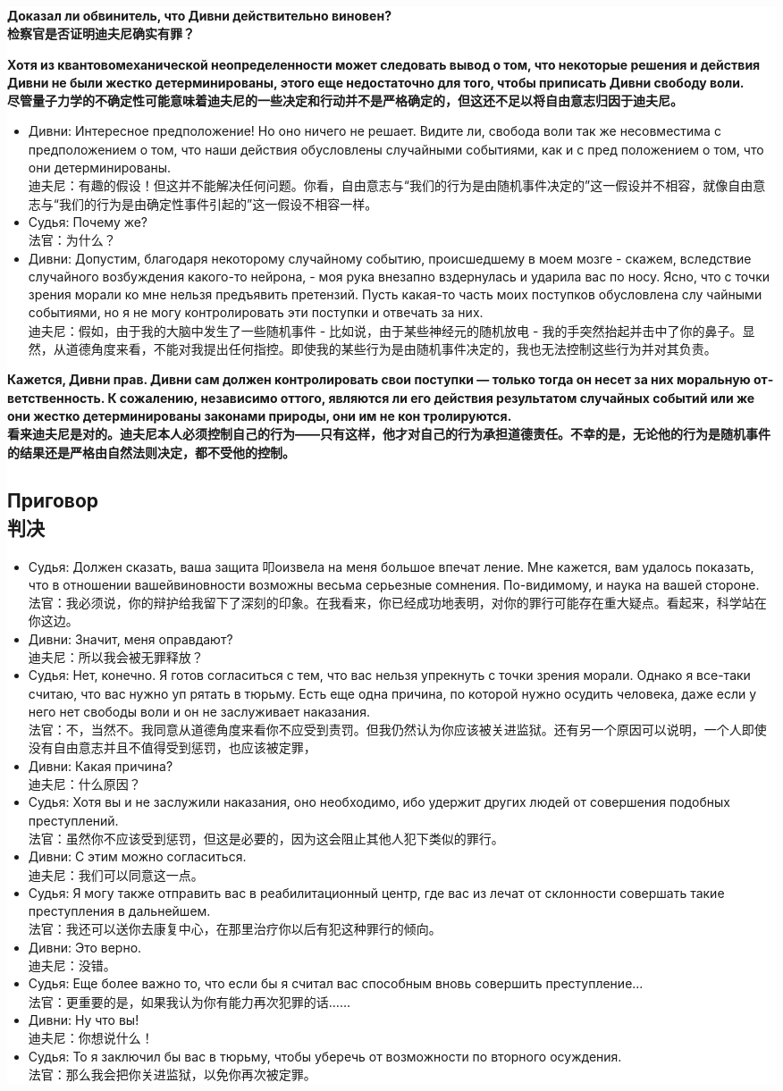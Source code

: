 **Доказал ли обвинитель, что Дивни действительно виновен?**  
**检察官是否证明迪夫尼确实有罪？**  

**Хотя из квантовомеханической неопределенности может следовать вывод о том, что некоторые решения и действия Дивни не были жестко детерминированы, этого еще недо­статочно для того, чтобы приписать Дивни свободу воли.**  
**尽管量子力学的不确定性可能意味着迪夫尼的一些决定和行动并不是严格确定的，但这还不足以将自由意志归因于迪夫尼。**  

- Дивни: Интересное предположение! Но оно ничего не решает. Видите ли, свобода воли так же несовместима с предположением о том, что наши действия обусловлены случайными событиями, как и с пред­ положением о том, что они детерминированы.  
  迪夫尼：有趣的假设！但这并不能解决任何问题。你看，自由意志与“我们的行为是由随机事件决定的”这一假设并不相容，就像自由意志与“我们的行为是由确定性事件引起的”这一假设不相容一样。  
- Судья: Почему же?  
  法官：为什么？  
- Дивни: Допустим, благодаря некоторому случайному событию, происшед­шему в моем мозге - скажем, вследствие случайного возбуждения какого-то нейрона, - моя рука внезапно вздернулась и ударила вас по носу. Ясно, что с точки зрения морали ко мне нельзя предъявить претензий. Пусть какая-то часть моих поступков обусловлена слу­ чайными событиями, но я не могу контролировать эти поступки и отвечать за них.  
  迪夫尼：假如，由于我的大脑中发生了一些随机事件 - 比如说，由于某些神经元的随机放电 - 我的手突然抬起并击中了你的鼻子。显然，从道德角度来看，不能对我提出任何指控。即使我的某些行为是由随机事件决定的，我也无法控制这些行为并对其负责。  

**Кажется, Дивни прав. Дивни сам должен контролировать свои поступки — только тогда он несет за них моральную от­ ветственность. К сожалению, независимо оттого, являются ли его действия результатом случайных событий или же они жестко детерминированы законами природы, они им не кон­ тролируются.**  
**看来迪夫尼是对的。迪夫尼本人必须控制自己的行为——只有这样，他才对自己的行为承担道德责任。不幸的是，无论他的行为是随机事件的结果还是严格由自然法则决定，都不受他的控制。**  

## Приговор <br> 判决

- Судья: Должен сказать, ваша защита 叩оизвела на меня большое впечат­ ление. Мне кажется, вам удалось показать, что в отношении вашейвиновности возможны весьма серьезные сомнения. По-видимому, и наука на вашей стороне.  
  法官：我必须说，你的辩护给我留下了深刻的印象。在我看来，你已经成功地表明，对你的罪行可能存在重大疑点。看起来，科学站在你这边。  
- Дивни: Значит, меня оправдают?  
  迪夫尼：所以我会被无罪释放？  
- Судья: Нет, конечно. Я готов согласиться с тем, что вас нельзя упрекнуть с точки зрения морали. Однако я все-таки считаю, что вас нужно уп­ рятать в тюрьму. Есть еще одна причина, по которой нужно осудить человека, даже если у него нет свободы воли и он не заслуживает наказания.  
  法官：不，当然不。我同意从道德角度来看你不应受到责罚。但我仍然认为你应该被关进监狱。还有另一个原因可以说明，一个人即使没有自由意志并且不值得受到惩罚，也应该被定罪，  
- Дивни: Какая причина?  
  迪夫尼：什么原因？  
- Судья: Хотя вы и не заслужили наказания, оно необходимо, ибо удержит других людей от совершения подобных преступлений.  
  法官：虽然你不应该受到惩罚，但这是必要的，因为这会阻止其他人犯下类似的罪行。  
- Дивни: С этим можно согласиться.  
  迪夫尼：我们可以同意这一点。  
- Судья: Я могу также отправить вас в реабилитационный центр, где вас из­ лечат от склонности совершать такие преступления в дальнейшем.  
  法官：我还可以送你去康复中心，在那里治疗你以后有犯这种罪行的倾向。  
- Дивни: Это верно.  
  迪夫尼：没错。  
- Судья: Еще более важно то, что если бы я считал вас способным вновь совершить преступление...  
  法官：更重要的是，如果我认为你有能力再次犯罪的话……  
- Дивни: Ну что вы!  
  迪夫尼：你想说什么！  
- Судья: То я заключил бы вас в тюрьму, чтобы уберечь от возможности по­ вторного осуждения.  
  法官：那么我会把你关进监狱，以免你再次被定罪。  
